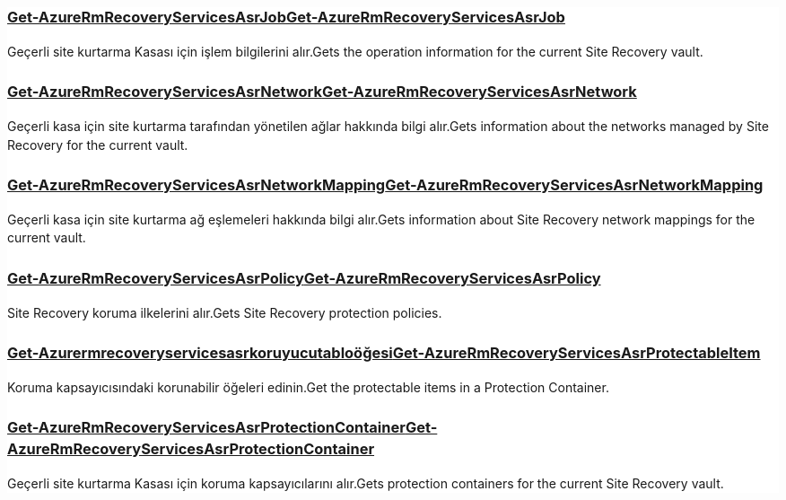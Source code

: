 ### [<span data-ttu-id="a0a3e-109">Get-AzureRmRecoveryServicesAsrJob</span><span class="sxs-lookup"><span data-stu-id="a0a3e-109">Get-AzureRmRecoveryServicesAsrJob</span></span>](Get-AzureRmRecoveryServicesAsrJob.md)
<span data-ttu-id="a0a3e-110">Geçerli site kurtarma Kasası için işlem bilgilerini alır.</span><span class="sxs-lookup"><span data-stu-id="a0a3e-110">Gets the operation information for the current Site Recovery vault.</span></span>

### [<span data-ttu-id="a0a3e-111">Get-AzureRmRecoveryServicesAsrNetwork</span><span class="sxs-lookup"><span data-stu-id="a0a3e-111">Get-AzureRmRecoveryServicesAsrNetwork</span></span>](Get-AzureRmRecoveryServicesAsrNetwork.md)
<span data-ttu-id="a0a3e-112">Geçerli kasa için site kurtarma tarafından yönetilen ağlar hakkında bilgi alır.</span><span class="sxs-lookup"><span data-stu-id="a0a3e-112">Gets information about the networks managed by Site Recovery for the current vault.</span></span>

### [<span data-ttu-id="a0a3e-113">Get-AzureRmRecoveryServicesAsrNetworkMapping</span><span class="sxs-lookup"><span data-stu-id="a0a3e-113">Get-AzureRmRecoveryServicesAsrNetworkMapping</span></span>](Get-AzureRmRecoveryServicesAsrNetworkMapping.md)
<span data-ttu-id="a0a3e-114">Geçerli kasa için site kurtarma ağ eşlemeleri hakkında bilgi alır.</span><span class="sxs-lookup"><span data-stu-id="a0a3e-114">Gets information about Site Recovery network mappings for the current vault.</span></span>

### [<span data-ttu-id="a0a3e-115">Get-AzureRmRecoveryServicesAsrPolicy</span><span class="sxs-lookup"><span data-stu-id="a0a3e-115">Get-AzureRmRecoveryServicesAsrPolicy</span></span>](Get-AzureRmRecoveryServicesAsrPolicy.md)
<span data-ttu-id="a0a3e-116">Site Recovery koruma ilkelerini alır.</span><span class="sxs-lookup"><span data-stu-id="a0a3e-116">Gets Site Recovery protection policies.</span></span>

### [<span data-ttu-id="a0a3e-117">Get-Azurermrecoveryservicesasrkoruyucutabloöğesi</span><span class="sxs-lookup"><span data-stu-id="a0a3e-117">Get-AzureRmRecoveryServicesAsrProtectableItem</span></span>](Get-AzureRmRecoveryServicesAsrProtectableItem.md)
<span data-ttu-id="a0a3e-118">Koruma kapsayıcısındaki korunabilir öğeleri edinin.</span><span class="sxs-lookup"><span data-stu-id="a0a3e-118">Get the protectable items in a Protection Container.</span></span>

### [<span data-ttu-id="a0a3e-119">Get-AzureRmRecoveryServicesAsrProtectionContainer</span><span class="sxs-lookup"><span data-stu-id="a0a3e-119">Get-AzureRmRecoveryServicesAsrProtectionContainer</span></span>](Get-AzureRmRecoveryServicesAsrProtectionContainer.md)
<span data-ttu-id="a0a3e-120">Geçerli site kurtarma Kasası için koruma kapsayıcılarını alır.</span><span class="sxs-lookup"><span data-stu-id="a0a3e-120">Gets protection containers for the current Site Recovery vault.</span></span>
